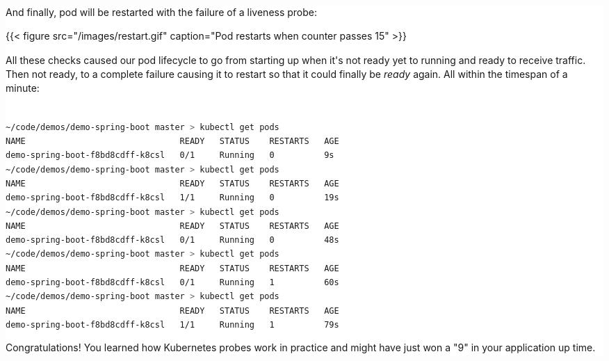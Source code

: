 And finally, pod will be restarted with the failure of a liveness probe:

{{< figure src="/images/restart.gif" caption="Pod restarts when counter passes 15" >}}

All these checks caused our pod lifecycle to go from starting up when it's not ready yet to running and ready to receive traffic. Then not ready, to a complete failure causing it to restart so that it could finally be *ready* again. All within the timespan of a minute:

```bash

~/code/demos/demo-spring-boot master > kubectl get pods
NAME                               READY   STATUS    RESTARTS   AGE
demo-spring-boot-f8bd8cdff-k8csl   0/1     Running   0          9s
~/code/demos/demo-spring-boot master > kubectl get pods
NAME                               READY   STATUS    RESTARTS   AGE
demo-spring-boot-f8bd8cdff-k8csl   1/1     Running   0          19s
~/code/demos/demo-spring-boot master > kubectl get pods
NAME                               READY   STATUS    RESTARTS   AGE
demo-spring-boot-f8bd8cdff-k8csl   0/1     Running   0          48s
~/code/demos/demo-spring-boot master > kubectl get pods
NAME                               READY   STATUS    RESTARTS   AGE
demo-spring-boot-f8bd8cdff-k8csl   0/1     Running   1          60s
~/code/demos/demo-spring-boot master > kubectl get pods
NAME                               READY   STATUS    RESTARTS   AGE
demo-spring-boot-f8bd8cdff-k8csl   1/1     Running   1          79s
```

Congratulations! You learned how Kubernetes probes work in practice and might have just won a "9" in your application up time.
